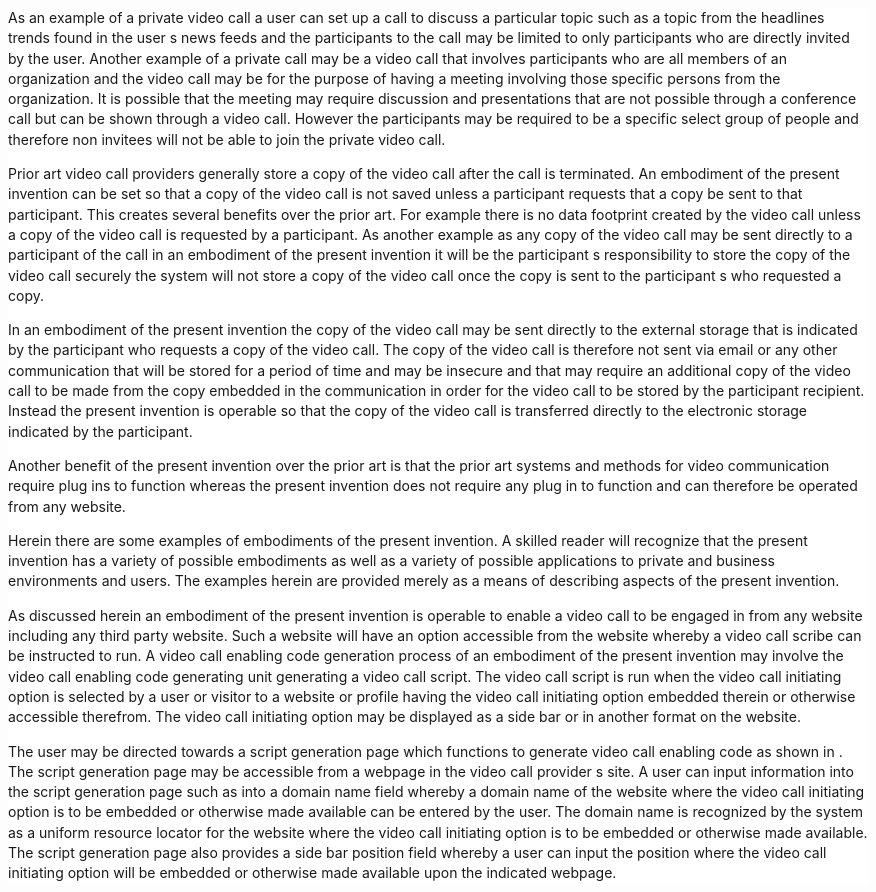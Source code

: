 As an example of a private video call a user can set up a call to discuss a particular topic such as a topic from the headlines trends found in the user s news feeds and the participants to the call may be limited to only participants who are directly invited by the user. Another example of a private call may be a video call that involves participants who are all members of an organization and the video call may be for the purpose of having a meeting involving those specific persons from the organization. It is possible that the meeting may require discussion and presentations that are not possible through a conference call but can be shown through a video call. However the participants may be required to be a specific select group of people and therefore non invitees will not be able to join the private video call.

Prior art video call providers generally store a copy of the video call after the call is terminated. An embodiment of the present invention can be set so that a copy of the video call is not saved unless a participant requests that a copy be sent to that participant. This creates several benefits over the prior art. For example there is no data footprint created by the video call unless a copy of the video call is requested by a participant. As another example as any copy of the video call may be sent directly to a participant of the call in an embodiment of the present invention it will be the participant s responsibility to store the copy of the video call securely the system will not store a copy of the video call once the copy is sent to the participant s who requested a copy.

In an embodiment of the present invention the copy of the video call may be sent directly to the external storage that is indicated by the participant who requests a copy of the video call. The copy of the video call is therefore not sent via email or any other communication that will be stored for a period of time and may be insecure and that may require an additional copy of the video call to be made from the copy embedded in the communication in order for the video call to be stored by the participant recipient. Instead the present invention is operable so that the copy of the video call is transferred directly to the electronic storage indicated by the participant.

Another benefit of the present invention over the prior art is that the prior art systems and methods for video communication require plug ins to function whereas the present invention does not require any plug in to function and can therefore be operated from any website.

Herein there are some examples of embodiments of the present invention. A skilled reader will recognize that the present invention has a variety of possible embodiments as well as a variety of possible applications to private and business environments and users. The examples herein are provided merely as a means of describing aspects of the present invention.

As discussed herein an embodiment of the present invention is operable to enable a video call to be engaged in from any website including any third party website. Such a website will have an option accessible from the website whereby a video call scribe can be instructed to run. A video call enabling code generation process of an embodiment of the present invention may involve the video call enabling code generating unit generating a video call script. The video call script is run when the video call initiating option is selected by a user or visitor to a website or profile having the video call initiating option embedded therein or otherwise accessible therefrom. The video call initiating option may be displayed as a side bar or in another format on the website.

The user may be directed towards a script generation page which functions to generate video call enabling code as shown in . The script generation page may be accessible from a webpage in the video call provider s site. A user can input information into the script generation page such as into a domain name field whereby a domain name of the website where the video call initiating option is to be embedded or otherwise made available can be entered by the user. The domain name is recognized by the system as a uniform resource locator for the website where the video call initiating option is to be embedded or otherwise made available. The script generation page also provides a side bar position field whereby a user can input the position where the video call initiating option will be embedded or otherwise made available upon the indicated webpage.
